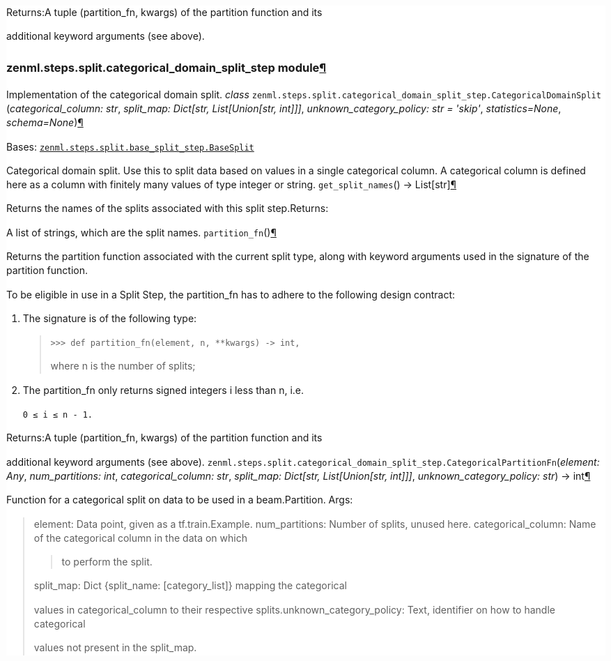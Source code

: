 Returns:A tuple \(partition\_fn, kwargs\) of the partition function and its

additional keyword arguments \(see above\).

### zenml.steps.split.categorical\_domain\_split\_step module[¶](zenml.steps.split.md#module-zenml.steps.split.categorical_domain_split_step)

Implementation of the categorical domain split. _class_ `zenml.steps.split.categorical_domain_split_step.CategoricalDomainSplit`\(_categorical\_column: str_, _split\_map: Dict\[str, List\[Union\[str, int\]\]\]_, _unknown\_category\_policy: str = 'skip'_, _statistics=None_, _schema=None_\)[¶](zenml.steps.split.md#zenml.steps.split.categorical_domain_split_step.CategoricalDomainSplit)

Bases: [`zenml.steps.split.base_split_step.BaseSplit`](zenml.steps.split.md#zenml.steps.split.base_split_step.BaseSplit)

Categorical domain split. Use this to split data based on values in a single categorical column. A categorical column is defined here as a column with finitely many values of type integer or string. `get_split_names`\(\) → List\[str\][¶](zenml.steps.split.md#zenml.steps.split.categorical_domain_split_step.CategoricalDomainSplit.get_split_names)

Returns the names of the splits associated with this split step.Returns:

A list of strings, which are the split names. `partition_fn`\(\)[¶](zenml.steps.split.md#zenml.steps.split.categorical_domain_split_step.CategoricalDomainSplit.partition_fn)

Returns the partition function associated with the current split type, along with keyword arguments used in the signature of the partition function.

To be eligible in use in a Split Step, the partition\_fn has to adhere to the following design contract:

1. The signature is of the following type:

   > ```text
   > >>> def partition_fn(element, n, **kwargs) -> int,
   > ```
   >
   > where n is the number of splits;

2. The partition\_fn only returns signed integers i less than n, i.e.

   ```text
   0 ≤ i ≤ n - 1.
   ```

Returns:A tuple \(partition\_fn, kwargs\) of the partition function and its

additional keyword arguments \(see above\). `zenml.steps.split.categorical_domain_split_step.CategoricalPartitionFn`\(_element: Any_, _num\_partitions: int_, _categorical\_column: str_, _split\_map: Dict\[str, List\[Union\[str, int\]\]\]_, _unknown\_category\_policy: str_\) → int[¶](zenml.steps.split.md#zenml.steps.split.categorical_domain_split_step.CategoricalPartitionFn)

Function for a categorical split on data to be used in a beam.Partition. Args:

> element: Data point, given as a tf.train.Example. num\_partitions: Number of splits, unused here. categorical\_column: Name of the categorical column in the data on which
>
> > to perform the split.
>
> split\_map: Dict {split\_name: \[category\_list\]} mapping the categorical
>
> values in categorical\_column to their respective splits.unknown\_category\_policy: Text, identifier on how to handle categorical
>
> values not present in the split\_map.
